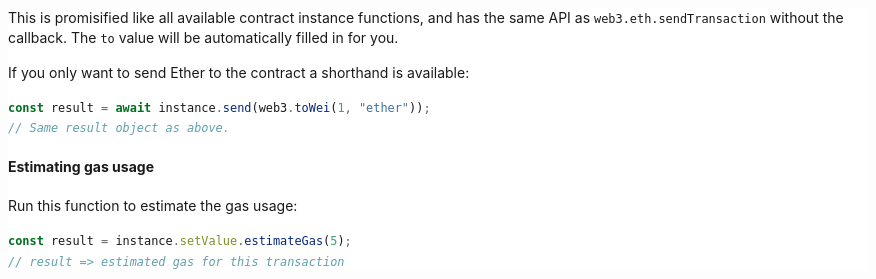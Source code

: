 This is promisified like all available contract instance functions, and has the same API as `web3.eth.sendTransaction` without the callback. The `to` value will be automatically filled in for you.

If you only want to send Ether to the contract a shorthand is available:

```javascript
const result = await instance.send(web3.toWei(1, "ether"));
// Same result object as above.
```

#### Estimating gas usage

Run this function to estimate the gas usage:

```javascript
const result = instance.setValue.estimateGas(5);
// result => estimated gas for this transaction
```
